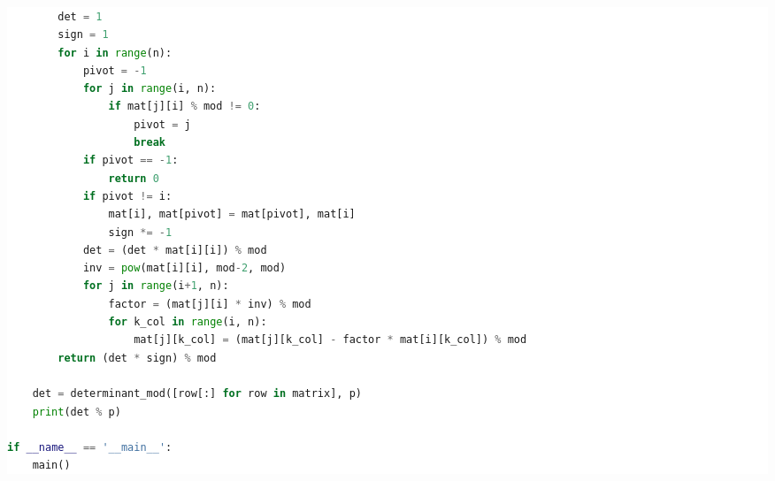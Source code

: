 ```python
        det = 1
        sign = 1
        for i in range(n):
            pivot = -1
            for j in range(i, n):
                if mat[j][i] % mod != 0:
                    pivot = j
                    break
            if pivot == -1:
                return 0
            if pivot != i:
                mat[i], mat[pivot] = mat[pivot], mat[i]
                sign *= -1
            det = (det * mat[i][i]) % mod
            inv = pow(mat[i][i], mod-2, mod)
            for j in range(i+1, n):
                factor = (mat[j][i] * inv) % mod
                for k_col in range(i, n):
                    mat[j][k_col] = (mat[j][k_col] - factor * mat[i][k_col]) % mod
        return (det * sign) % mod

    det = determinant_mod([row[:] for row in matrix], p)
    print(det % p)

if __name__ == '__main__':
    main()
```
